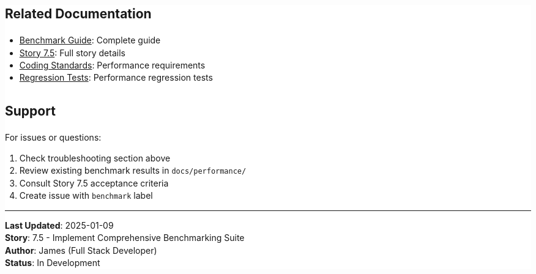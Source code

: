 ## Related Documentation

- [Benchmark Guide](../../docs/performance/benchmark-guide.md): Complete guide
- [Story 7.5](../../docs/stories/7.5.implement-comprehensive-benchmarking-suite.story.md): Full story details
- [Coding Standards](../../docs/architecture/coding-standards.md): Performance requirements
- [Regression Tests](../regression/): Performance regression tests

## Support

For issues or questions:
1. Check troubleshooting section above
2. Review existing benchmark results in `docs/performance/`
3. Consult Story 7.5 acceptance criteria
4. Create issue with `benchmark` label

---

**Last Updated**: 2025-01-09  
**Story**: 7.5 - Implement Comprehensive Benchmarking Suite  
**Author**: James (Full Stack Developer)  
**Status**: In Development
